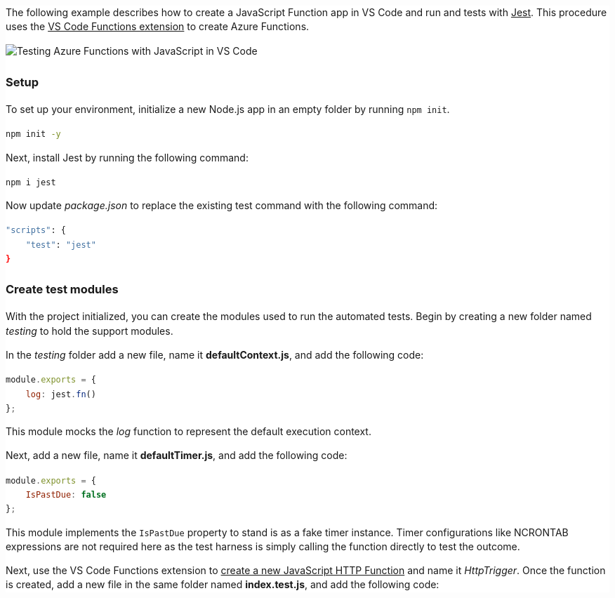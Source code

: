 The following example describes how to create a JavaScript Function app in VS Code and run and tests with [Jest](https://jestjs.io). This procedure uses the [VS Code Functions extension](https://marketplace.visualstudio.com/items?itemName=ms-azuretools.vscode-azurefunctions) to create Azure Functions.

![Testing Azure Functions with JavaScript in VS Code](./media/functions-test-a-function/azure-functions-test-vs-code-jest.png)

### Setup

To set up your environment, initialize a new Node.js app in an empty folder by running `npm init`.

```bash
npm init -y
```

Next, install Jest by running the following command:

```bash
npm i jest
```

Now update _package.json_ to replace the existing test command with the following command:

```bash
"scripts": {
    "test": "jest"
}
```

### Create test modules

With the project initialized, you can create the modules used to run the automated tests. Begin by creating a new folder named *testing* to hold the support modules.

In the *testing* folder add a new file, name it **defaultContext.js**, and add the following code:

```javascript
module.exports = {
    log: jest.fn()
};
```

This module mocks the *log* function to represent the default execution context.

Next, add a new file, name it **defaultTimer.js**, and add the following code:

```javascript
module.exports = {
    IsPastDue: false
};
```

This module implements the `IsPastDue` property to stand is as a fake timer instance. Timer configurations like NCRONTAB expressions are not required here as the test harness is simply calling the function directly to test the outcome.

Next, use the VS Code Functions extension to [create a new JavaScript HTTP Function](/azure/developer/javascript/tutorial-vscode-serverless-node-01) and name it *HttpTrigger*. Once the function is created, add a new file in the same folder named **index.test.js**, and add the following code:

